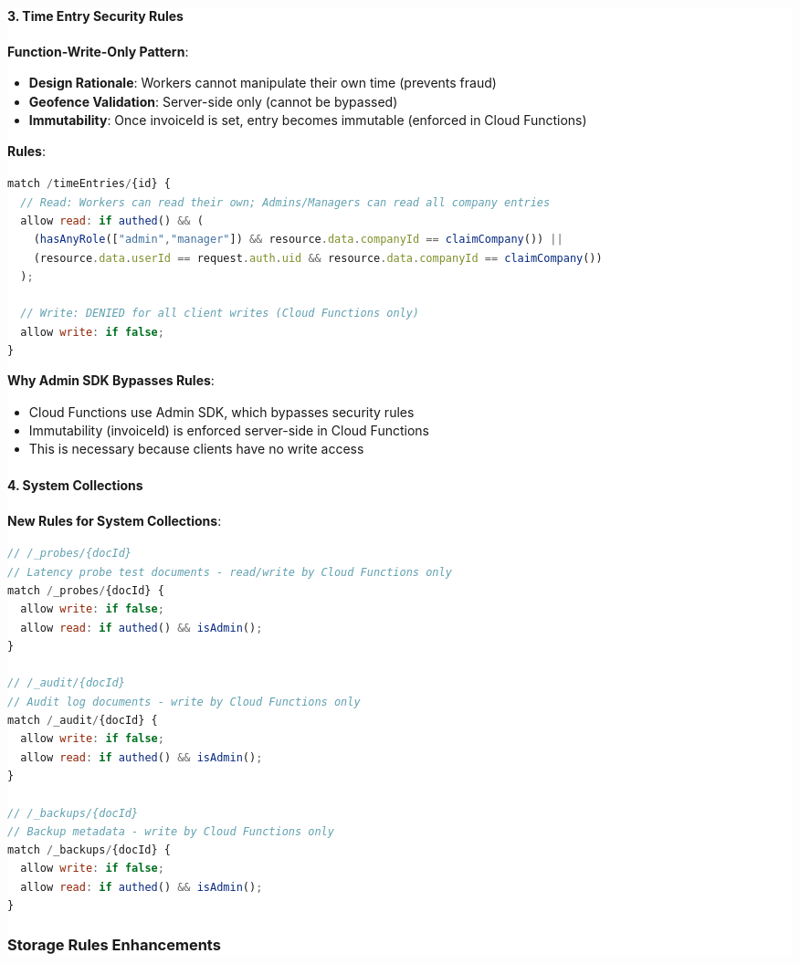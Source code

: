 #### 3. Time Entry Security Rules

**Function-Write-Only Pattern**:
- **Design Rationale**: Workers cannot manipulate their own time (prevents fraud)
- **Geofence Validation**: Server-side only (cannot be bypassed)
- **Immutability**: Once invoiceId is set, entry becomes immutable (enforced in Cloud Functions)

**Rules**:
```javascript
match /timeEntries/{id} {
  // Read: Workers can read their own; Admins/Managers can read all company entries
  allow read: if authed() && (
    (hasAnyRole(["admin","manager"]) && resource.data.companyId == claimCompany()) ||
    (resource.data.userId == request.auth.uid && resource.data.companyId == claimCompany())
  );

  // Write: DENIED for all client writes (Cloud Functions only)
  allow write: if false;
}
```

**Why Admin SDK Bypasses Rules**:
- Cloud Functions use Admin SDK, which bypasses security rules
- Immutability (invoiceId) is enforced server-side in Cloud Functions
- This is necessary because clients have no write access

#### 4. System Collections

**New Rules for System Collections**:
```javascript
// /_probes/{docId}
// Latency probe test documents - read/write by Cloud Functions only
match /_probes/{docId} {
  allow write: if false;
  allow read: if authed() && isAdmin();
}

// /_audit/{docId}
// Audit log documents - write by Cloud Functions only
match /_audit/{docId} {
  allow write: if false;
  allow read: if authed() && isAdmin();
}

// /_backups/{docId}
// Backup metadata - write by Cloud Functions only
match /_backups/{docId} {
  allow write: if false;
  allow read: if authed() && isAdmin();
}
```

### Storage Rules Enhancements
